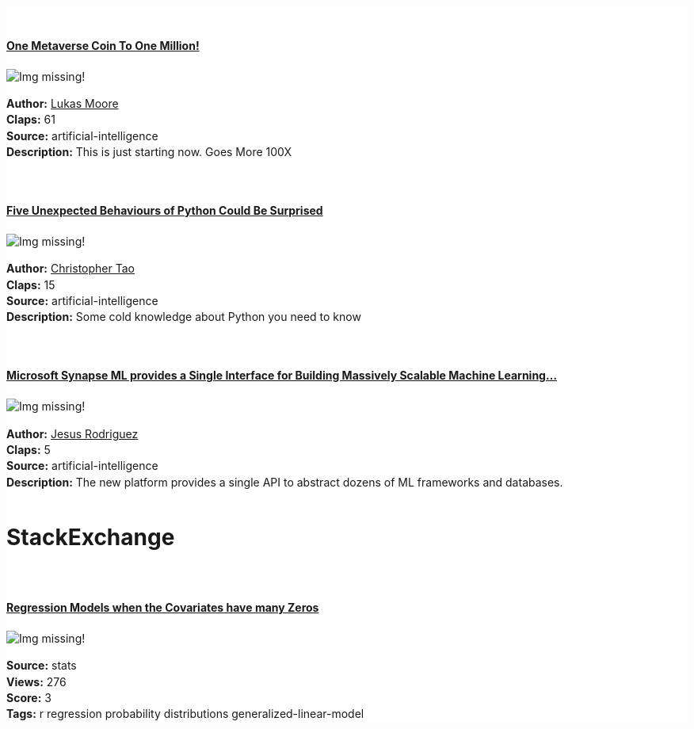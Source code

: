   <br>
  <div class="card">
  <h4><a href='https://medium.com/coinmonks/one-metaverse-coin-to-one-million-11025d4815c2'>One Metaverse Coin To One Million!</a></h4> 
  <div class="part2">
      <img src="https://miro.medium.com/max/2000/1*jfdwtvU6V6g99q3G7gq7dQ.png" alt="Img missing!" style="width:100%">
      <p><b>Author:</b> <a href='https://lukasmoore1.medium.com/'>Lukas Moore</a><br><b>Claps:</b> 61<br><b>Source:</b> <span class="badge badge-dark">artificial-intelligence</span><br><b>Description:</b> This is just starting now. Goes More 100X</p> 
  </div>
  </div>
      
  <br>
  <div class="card">
  <h4><a href='https://towardsdatascience.com/five-unexpected-behaviours-of-python-could-be-surprised-70c9b47f5e40'>Five Unexpected Behaviours of Python Could Be Surprised</a></h4> 
  <div class="part2">
      <img src="https://miro.medium.com/max/2000/1*jfdwtvU6V6g99q3G7gq7dQ.png" alt="Img missing!" style="width:100%">
      <p><b>Author:</b> <a href='https://qiuyujx.medium.com/'>Christopher Tao</a><br><b>Claps:</b> 15<br><b>Source:</b> <span class="badge badge-dark">artificial-intelligence</span><br><b>Description:</b> Some cold knowledge about Python you need to know</p> 
  </div>
  </div>
      
  <br>
  <div class="card">
  <h4><a href='https://jrodthoughts.medium.com/microsoft-synapse-ml-provides-a-single-interface-for-building-massively-scalable-machine-learning-fa73a47f5fcd'>Microsoft Synapse ML provides a Single Interface for Building Massively Scalable Machine Learning…</a></h4> 
  <div class="part2">
      <img src="https://miro.medium.com/max/2000/1*jfdwtvU6V6g99q3G7gq7dQ.png" alt="Img missing!" style="width:100%">
      <p><b>Author:</b> <a href='https://jrodthoughts.medium.com/'>Jesus Rodriguez</a><br><b>Claps:</b> 5<br><b>Source:</b> <span class="badge badge-dark">artificial-intelligence</span><br><b>Description:</b> The new platform provides a single API to abstract dozens of ML frameworks and databases.</p> 
  </div>
  </div>
      
# StackExchange 


  <br>
  <div class="card">
  <h4><a href='https://stats.stackexchange.com/questions/554216/regression-models-when-the-covariates-have-many-zeros'>Regression Models when the Covariates have many Zeros</a></h4> 
  <div class="part2">
      <img src="https://cdn.sstatic.net/Sites/stats/Img/apple-touch-icon@2.png?v=344f57aa10cc" alt="Img missing!" style="width:40%">
      <p><b>Source:</b> stats<br><b>Views:</b> 276<br><b>Score:</b> 3<br><b>Tags:</b> <span class="badge badge-dark">r</span> <span class="badge badge-dark">regression</span> <span class="badge badge-dark">probability</span> <span class="badge badge-dark">distributions</span> <span class="badge badge-dark">generalized-linear-model</span></p> 
  </div>
  </div>
      